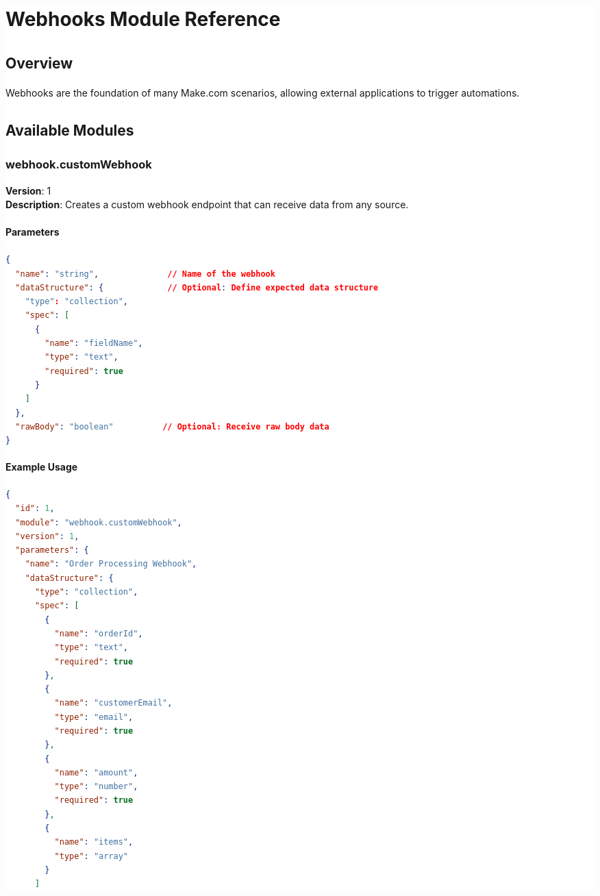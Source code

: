 # Webhooks Module Reference

## Overview
Webhooks are the foundation of many Make.com scenarios, allowing external applications to trigger automations.

## Available Modules

### webhook.customWebhook
**Version**: 1  
**Description**: Creates a custom webhook endpoint that can receive data from any source.

#### Parameters
```json
{
  "name": "string",              // Name of the webhook
  "dataStructure": {             // Optional: Define expected data structure
    "type": "collection",
    "spec": [
      {
        "name": "fieldName",
        "type": "text",
        "required": true
      }
    ]
  },
  "rawBody": "boolean"          // Optional: Receive raw body data
}
```

#### Example Usage
```json
{
  "id": 1,
  "module": "webhook.customWebhook",
  "version": 1,
  "parameters": {
    "name": "Order Processing Webhook",
    "dataStructure": {
      "type": "collection",
      "spec": [
        {
          "name": "orderId",
          "type": "text",
          "required": true
        },
        {
          "name": "customerEmail",
          "type": "email",
          "required": true
        },
        {
          "name": "amount",
          "type": "number",
          "required": true
        },
        {
          "name": "items",
          "type": "array"
        }
      ]
```